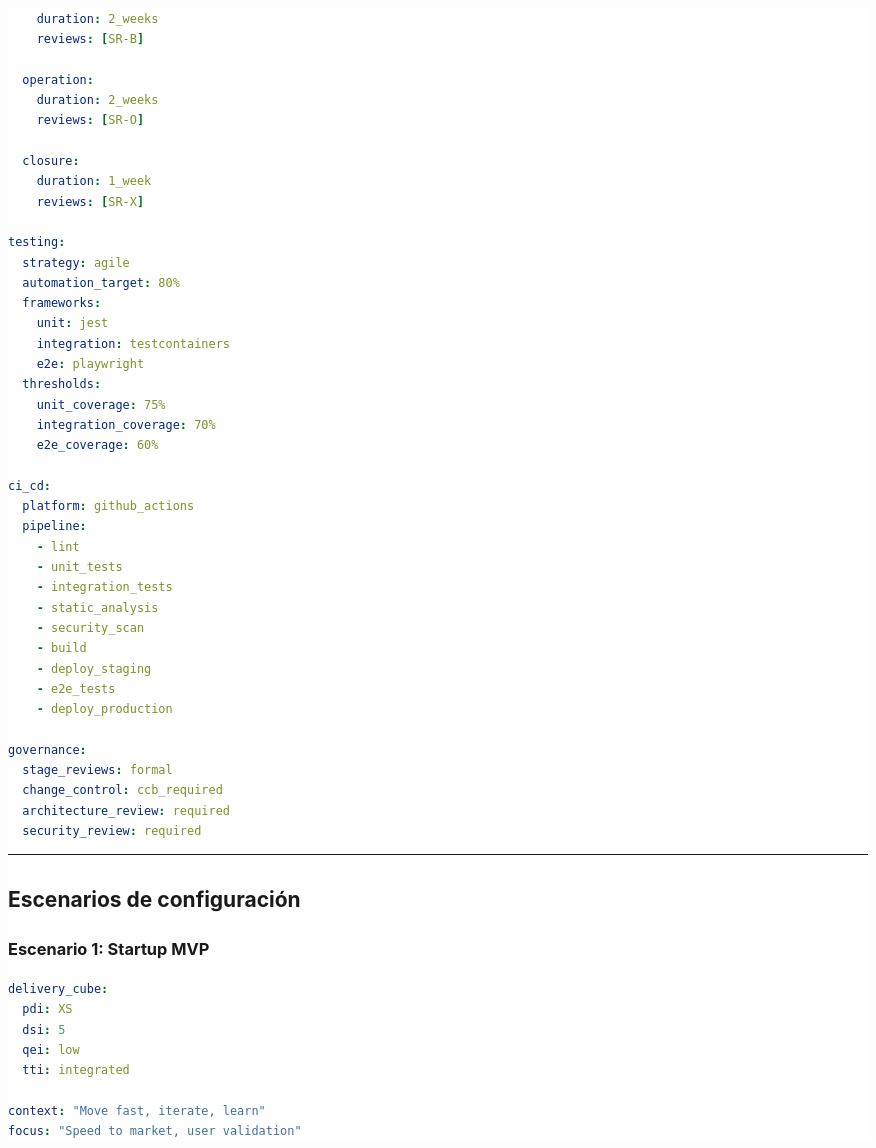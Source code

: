 ```yaml
    duration: 2_weeks
    reviews: [SR-B]
    
  operation:
    duration: 2_weeks
    reviews: [SR-O]
    
  closure:
    duration: 1_week
    reviews: [SR-X]

testing:
  strategy: agile
  automation_target: 80%
  frameworks:
    unit: jest
    integration: testcontainers
    e2e: playwright
  thresholds:
    unit_coverage: 75%
    integration_coverage: 70%
    e2e_coverage: 60%

ci_cd:
  platform: github_actions
  pipeline:
    - lint
    - unit_tests
    - integration_tests
    - static_analysis
    - security_scan
    - build
    - deploy_staging
    - e2e_tests
    - deploy_production

governance:
  stage_reviews: formal
  change_control: ccb_required
  architecture_review: required
  security_review: required
```

---

## Escenarios de configuración

### Escenario 1: Startup MVP
```yaml
delivery_cube:
  pdi: XS
  dsi: 5
  qei: low
  tti: integrated

context: "Move fast, iterate, learn"
focus: "Speed to market, user validation"
```
